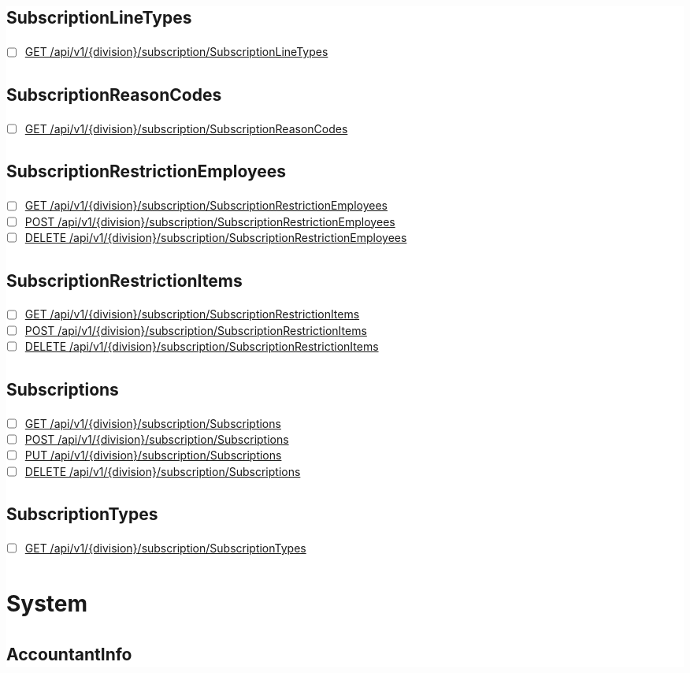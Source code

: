 ## SubscriptionLineTypes

- [ ] [GET /api/v1/{division}/subscription/SubscriptionLineTypes](https://start.exactonline.nl/docs/HlpRestAPIResourcesDetails.aspx?name=SubscriptionSubscriptionLineTypes)

## SubscriptionReasonCodes

- [ ] [GET /api/v1/{division}/subscription/SubscriptionReasonCodes](https://start.exactonline.nl/docs/HlpRestAPIResourcesDetails.aspx?name=SubscriptionSubscriptionReasonCodes)

## SubscriptionRestrictionEmployees

- [ ] [GET /api/v1/{division}/subscription/SubscriptionRestrictionEmployees](https://start.exactonline.nl/docs/HlpRestAPIResourcesDetails.aspx?name=SubscriptionSubscriptionRestrictionEmployees)
- [ ] [POST /api/v1/{division}/subscription/SubscriptionRestrictionEmployees](https://start.exactonline.nl/docs/HlpRestAPIResourcesDetails.aspx?name=SubscriptionSubscriptionRestrictionEmployees)
- [ ] [DELETE /api/v1/{division}/subscription/SubscriptionRestrictionEmployees](https://start.exactonline.nl/docs/HlpRestAPIResourcesDetails.aspx?name=SubscriptionSubscriptionRestrictionEmployees)

## SubscriptionRestrictionItems

- [ ] [GET /api/v1/{division}/subscription/SubscriptionRestrictionItems](https://start.exactonline.nl/docs/HlpRestAPIResourcesDetails.aspx?name=SubscriptionSubscriptionRestrictionItems)
- [ ] [POST /api/v1/{division}/subscription/SubscriptionRestrictionItems](https://start.exactonline.nl/docs/HlpRestAPIResourcesDetails.aspx?name=SubscriptionSubscriptionRestrictionItems)
- [ ] [DELETE /api/v1/{division}/subscription/SubscriptionRestrictionItems](https://start.exactonline.nl/docs/HlpRestAPIResourcesDetails.aspx?name=SubscriptionSubscriptionRestrictionItems)

## Subscriptions

- [ ] [GET /api/v1/{division}/subscription/Subscriptions](https://start.exactonline.nl/docs/HlpRestAPIResourcesDetails.aspx?name=SubscriptionSubscriptions)
- [ ] [POST /api/v1/{division}/subscription/Subscriptions](https://start.exactonline.nl/docs/HlpRestAPIResourcesDetails.aspx?name=SubscriptionSubscriptions)
- [ ] [PUT /api/v1/{division}/subscription/Subscriptions](https://start.exactonline.nl/docs/HlpRestAPIResourcesDetails.aspx?name=SubscriptionSubscriptions)
- [ ] [DELETE /api/v1/{division}/subscription/Subscriptions](https://start.exactonline.nl/docs/HlpRestAPIResourcesDetails.aspx?name=SubscriptionSubscriptions)

## SubscriptionTypes

- [ ] [GET /api/v1/{division}/subscription/SubscriptionTypes](https://start.exactonline.nl/docs/HlpRestAPIResourcesDetails.aspx?name=SubscriptionSubscriptionTypes)

# System

## AccountantInfo
